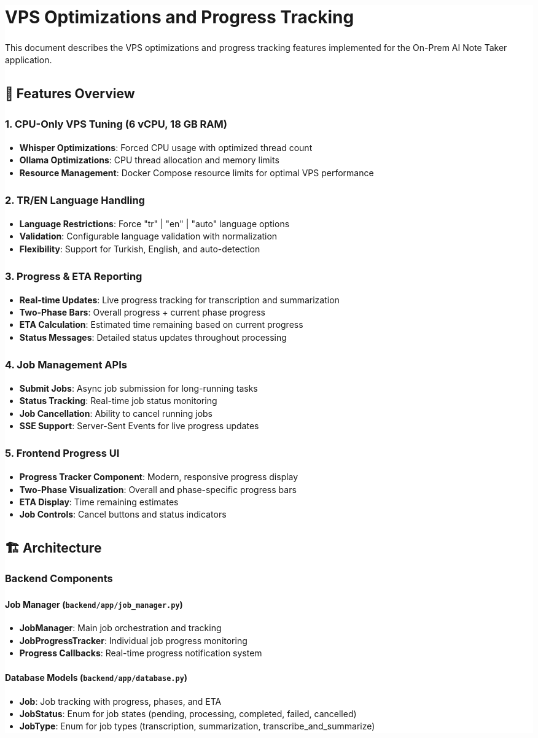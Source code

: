 # VPS Optimizations and Progress Tracking

This document describes the VPS optimizations and progress tracking features implemented for the On-Prem AI Note Taker application.

## 🚀 Features Overview

### 1. CPU-Only VPS Tuning (6 vCPU, 18 GB RAM)
- **Whisper Optimizations**: Forced CPU usage with optimized thread count
- **Ollama Optimizations**: CPU thread allocation and memory limits
- **Resource Management**: Docker Compose resource limits for optimal VPS performance

### 2. TR/EN Language Handling
- **Language Restrictions**: Force "tr" | "en" | "auto" language options
- **Validation**: Configurable language validation with normalization
- **Flexibility**: Support for Turkish, English, and auto-detection

### 3. Progress & ETA Reporting
- **Real-time Updates**: Live progress tracking for transcription and summarization
- **Two-Phase Bars**: Overall progress + current phase progress
- **ETA Calculation**: Estimated time remaining based on current progress
- **Status Messages**: Detailed status updates throughout processing

### 4. Job Management APIs
- **Submit Jobs**: Async job submission for long-running tasks
- **Status Tracking**: Real-time job status monitoring
- **Job Cancellation**: Ability to cancel running jobs
- **SSE Support**: Server-Sent Events for live progress updates

### 5. Frontend Progress UI
- **Progress Tracker Component**: Modern, responsive progress display
- **Two-Phase Visualization**: Overall and phase-specific progress bars
- **ETA Display**: Time remaining estimates
- **Job Controls**: Cancel buttons and status indicators

## 🏗️ Architecture

### Backend Components

#### Job Manager (`backend/app/job_manager.py`)
- **JobManager**: Main job orchestration and tracking
- **JobProgressTracker**: Individual job progress monitoring
- **Progress Callbacks**: Real-time progress notification system

#### Database Models (`backend/app/database.py`)
- **Job**: Job tracking with progress, phases, and ETA
- **JobStatus**: Enum for job states (pending, processing, completed, failed, cancelled)
- **JobType**: Enum for job types (transcription, summarization, transcribe_and_summarize)
